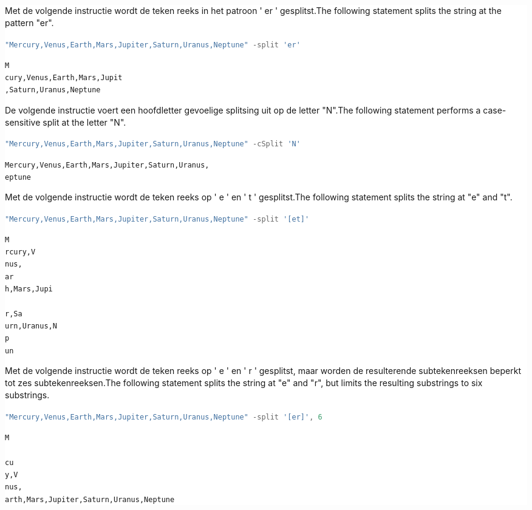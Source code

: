<span data-ttu-id="4eecb-188">Met de volgende instructie wordt de teken reeks in het patroon ' er ' gesplitst.</span><span class="sxs-lookup"><span data-stu-id="4eecb-188">The following statement splits the string at the pattern "er".</span></span>

```powershell
"Mercury,Venus,Earth,Mars,Jupiter,Saturn,Uranus,Neptune" -split 'er'
```

```Output
M
cury,Venus,Earth,Mars,Jupit
,Saturn,Uranus,Neptune
```

<span data-ttu-id="4eecb-189">De volgende instructie voert een hoofdletter gevoelige splitsing uit op de letter "N".</span><span class="sxs-lookup"><span data-stu-id="4eecb-189">The following statement performs a case-sensitive split at the letter "N".</span></span>

```powershell
"Mercury,Venus,Earth,Mars,Jupiter,Saturn,Uranus,Neptune" -cSplit 'N'
```

```Output
Mercury,Venus,Earth,Mars,Jupiter,Saturn,Uranus,
eptune
```

<span data-ttu-id="4eecb-190">Met de volgende instructie wordt de teken reeks op ' e ' en ' t ' gesplitst.</span><span class="sxs-lookup"><span data-stu-id="4eecb-190">The following statement splits the string at "e" and "t".</span></span>

```powershell
"Mercury,Venus,Earth,Mars,Jupiter,Saturn,Uranus,Neptune" -split '[et]'
```

```Output
M
rcury,V
nus,
ar
h,Mars,Jupi

r,Sa
urn,Uranus,N
p
un
```

<span data-ttu-id="4eecb-191">Met de volgende instructie wordt de teken reeks op ' e ' en ' r ' gesplitst, maar worden de resulterende subtekenreeksen beperkt tot zes subtekenreeksen.</span><span class="sxs-lookup"><span data-stu-id="4eecb-191">The following statement splits the string at "e" and "r", but limits the resulting substrings to six substrings.</span></span>

```powershell
"Mercury,Venus,Earth,Mars,Jupiter,Saturn,Uranus,Neptune" -split '[er]', 6
```

```Output
M

cu
y,V
nus,
arth,Mars,Jupiter,Saturn,Uranus,Neptune
```
